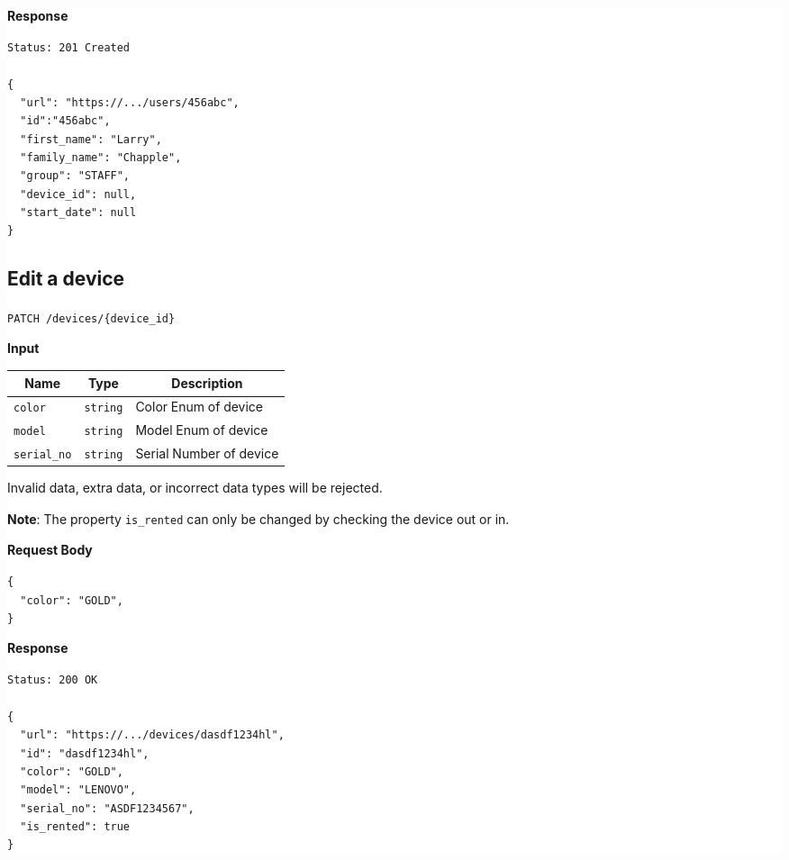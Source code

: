 **Response**
```
Status: 201 Created

{
  "url": "https://.../users/456abc",
  "id":"456abc",
  "first_name": "Larry",
  "family_name": "Chapple",
  "group": "STAFF",
  "device_id": null,
  "start_date": null
}
```

## Edit a device

```
PATCH /devices/{device_id}
```
**Input**

| Name | Type | Description |
|--------|----------|---------|
| `color` | `string` | Color Enum of device |
| `model` | `string` | Model Enum of device
| `serial_no` | `string` | Serial Number of device|

Invalid data, extra data, or incorrect data types will be rejected.

**Note**: The property `is_rented` can only be changed by checking the device out or in.

**Request Body**

```
{
  "color": "GOLD",
}
```

**Response**
```
Status: 200 OK

{
  "url": "https://.../devices/dasdf1234hl",
  "id": "dasdf1234hl",
  "color": "GOLD",
  "model": "LENOVO",
  "serial_no": "ASDF1234567",
  "is_rented": true
}
```
